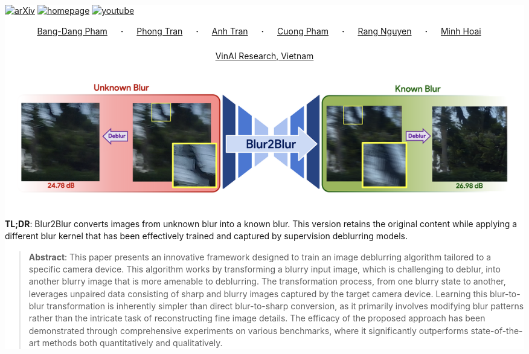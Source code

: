 
[![arXiv](https://img.shields.io/badge/arXiv-2403.16205-red?logo=arxiv&logoColor=red)](https://arxiv.org/abs/2403.16205)
[![homepage](https://img.shields.io/badge/project-Homepage-blue?logo=Homepage&logoColor=blue)](https://zero1778.github.io/blur2blur/)
[![youtube](https://img.shields.io/badge/video-Youtube-white?logo=youtube&logoColor=red)](https://www.youtube.com/watch?v=CMjxtElp9g4)


<div align="center">
  <a href="https://zero1778.github.io" target="_blank">Bang-Dang&nbsp;Pham</a> &emsp; <b>&middot;</b> &emsp;
  <a href="https://p0lyfish.github.io/portfolio/" target="_blank">Phong&nbsp;Tran</a> &emsp; 
  <b>&middot;</b> &emsp;
  <a href="https://scholar.google.com/citations?user=FYZ5ODQAAAAJ&hl=en" target="_blank">Anh&nbsp;Tran</a> &emsp; 
  <b>&middot;</b> &emsp;
  <a href="https://sites.google.com/view/cuongpham/home" target="_blank">Cuong&nbsp;Pham</a> &emsp; 
  <b>&middot;</b> &emsp;
  <a href="https://rangnguyen.github.io/" target="_blank">Rang&nbsp;Nguyen</a> &emsp; 
  <b>&middot;</b> &emsp;
  <a href="https://gshoai.github.io" target="_blank">Minh&nbsp;Hoai</a> &emsp; 
  <br> <br>
  <a href="https://www.vinai.io/">VinAI Research, Vietnam</a>
</div>

<br>
<div align="center">
    <img width="1100" alt="teaser" src="assets/teaser.png"/>
</div>

<b>TL;DR</b>: Blur2Blur converts images from unknown blur into a known blur. This version retains the original content while applying a different blur kernel that has been effectively trained and captured by supervision deblurring models.


> **Abstract**: This paper presents an innovative framework designed to train an image deblurring algorithm tailored to a specific camera device. This algorithm works by transforming a blurry input image, which is challenging to deblur, into another blurry image that is more amenable to deblurring. The transformation process, from one blurry state to another, leverages unpaired data consisting of sharp and blurry images captured by the target camera device. Learning this blur-to-blur transformation is inherently simpler than direct blur-to-sharp conversion, as it primarily involves modifying blur patterns rather than the intricate task of reconstructing fine image details. The efficacy of the proposed approach has been demonstrated through comprehensive experiments on various benchmarks, where it significantly outperforms state-of-the-art methods both quantitatively and qualitatively.
